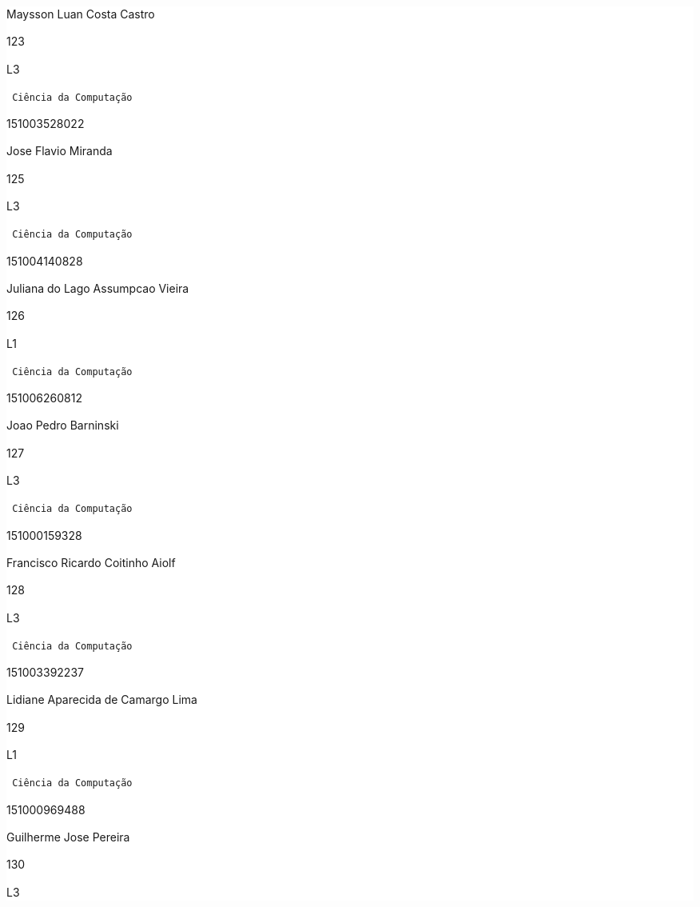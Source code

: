    Maysson Luan Costa Castro

   123

   L3

     Ciência da Computação 

   151003528022

   Jose Flavio Miranda

   125

   L3

     Ciência da Computação 

   151004140828

   Juliana do Lago Assumpcao Vieira

   126

   L1

     Ciência da Computação 

   151006260812

   Joao Pedro Barninski

   127

   L3

     Ciência da Computação 

   151000159328

   Francisco Ricardo Coitinho Aiolf

   128

   L3

     Ciência da Computação 

   151003392237

   Lidiane Aparecida de Camargo Lima

   129

   L1

     Ciência da Computação 

   151000969488

   Guilherme Jose Pereira

   130

   L3
